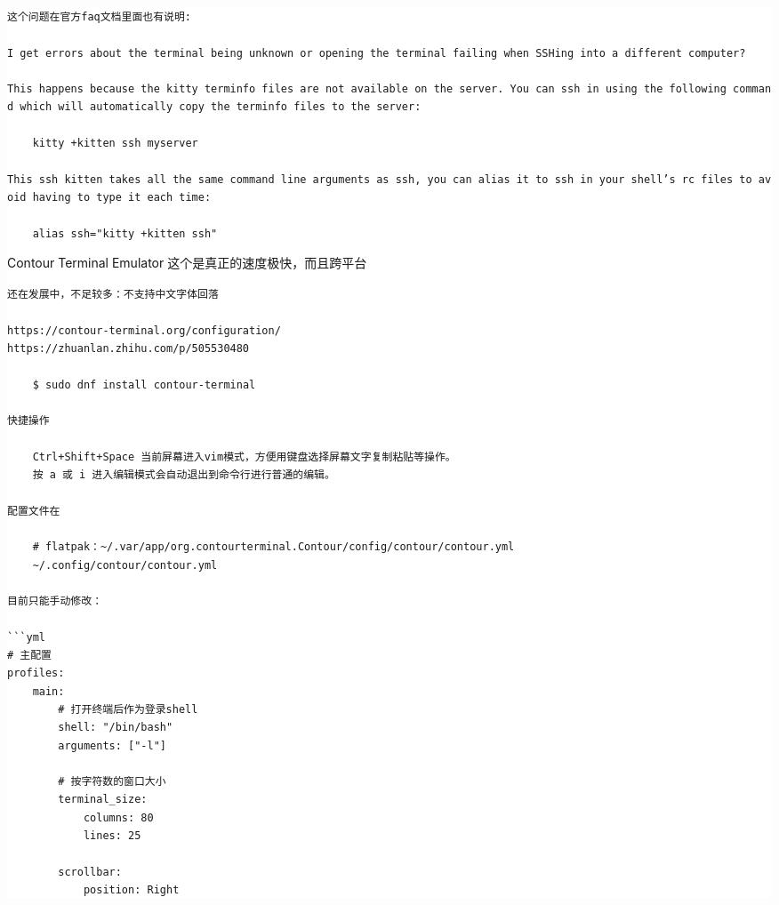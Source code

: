     这个问题在官方faq文档里面也有说明:

    I get errors about the terminal being unknown or opening the terminal failing when SSHing into a different computer?

    This happens because the kitty terminfo files are not available on the server. You can ssh in using the following command which will automatically copy the terminfo files to the server:

        kitty +kitten ssh myserver

    This ssh kitten takes all the same command line arguments as ssh, you can alias it to ssh in your shell’s rc files to avoid having to type it each time:

        alias ssh="kitty +kitten ssh"

Contour Terminal Emulator 这个是真正的速度极快，而且跨平台

    还在发展中，不足较多：不支持中文字体回落

    https://contour-terminal.org/configuration/
    https://zhuanlan.zhihu.com/p/505530480

        $ sudo dnf install contour-terminal

    快捷操作

        Ctrl+Shift+Space 当前屏幕进入vim模式，方便用键盘选择屏幕文字复制粘贴等操作。
        按 a 或 i 进入编辑模式会自动退出到命令行进行普通的编辑。

    配置文件在

        # flatpak：~/.var/app/org.contourterminal.Contour/config/contour/contour.yml
        ~/.config/contour/contour.yml

    目前只能手动修改：

    ```yml
    # 主配置
    profiles:
        main:
            # 打开终端后作为登录shell
            shell: "/bin/bash"
            arguments: ["-l"]

            # 按字符数的窗口大小
            terminal_size:
                columns: 80
                lines: 25

            scrollbar:
                position: Right
